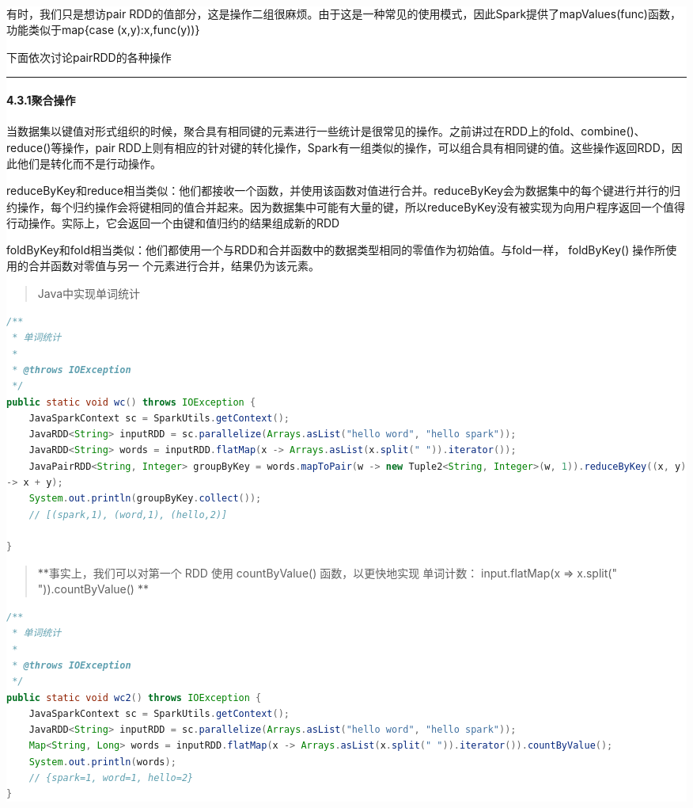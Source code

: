 有时，我们只是想访pair RDD的值部分，这是操作二组很麻烦。由于这是一种常见的使用模式，因此Spark提供了mapValues(func)函数，功能类似于map{case (x,y):x,func(y))}

下面依次讨论pairRDD的各种操作

------

#### 4.3.1聚合操作

当数据集以键值对形式组织的时候，聚合具有相同键的元素进行一些统计是很常见的操作。之前讲过在RDD上的fold、combine()、reduce()等操作，pair RDD上则有相应的针对键的转化操作，Spark有一组类似的操作，可以组合具有相同键的值。这些操作返回RDD，因此他们是转化而不是行动操作。

reduceByKey和reduce相当类似：他们都接收一个函数，并使用该函数对值进行合并。reduceByKey会为数据集中的每个键进行并行的归约操作，每个归约操作会将键相同的值合并起来。因为数据集中可能有大量的键，所以reduceByKey没有被实现为向用户程序返回一个值得行动操作。实际上，它会返回一个由键和值归约的结果组成新的RDD

foldByKey和fold相当类似：他们都使用一个与RDD和合并函数中的数据类型相同的零值作为初始值。与fold一样， foldByKey() 操作所使用的合并函数对零值与另一
个元素进行合并，结果仍为该元素。

> Java中实现单词统计

```java
/**
 * 单词统计
 * 
 * @throws IOException
 */
public static void wc() throws IOException {
	JavaSparkContext sc = SparkUtils.getContext();
	JavaRDD<String> inputRDD = sc.parallelize(Arrays.asList("hello word", "hello spark"));
	JavaRDD<String> words = inputRDD.flatMap(x -> Arrays.asList(x.split(" ")).iterator());
	JavaPairRDD<String, Integer> groupByKey = words.mapToPair(w -> new Tuple2<String, Integer>(w, 1)).reduceByKey((x, y) -> x + y);
	System.out.println(groupByKey.collect());
	// [(spark,1), (word,1), (hello,2)]

}

```

> **事实上，我们可以对第一个 RDD 使用 countByValue() 函数，以更快地实现
> 单词计数： input.flatMap(x => x.split(" ")).countByValue() **

```java
/**
 * 单词统计
 * 
 * @throws IOException
 */
public static void wc2() throws IOException {
	JavaSparkContext sc = SparkUtils.getContext();
	JavaRDD<String> inputRDD = sc.parallelize(Arrays.asList("hello word", "hello spark"));
	Map<String, Long> words = inputRDD.flatMap(x -> Arrays.asList(x.split(" ")).iterator()).countByValue();
	System.out.println(words);
	// {spark=1, word=1, hello=2}
}

```
